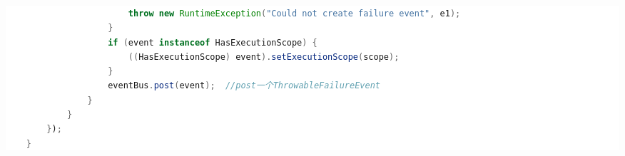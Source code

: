 ```java
                        throw new RuntimeException("Could not create failure event", e1);
                    }
                    if (event instanceof HasExecutionScope) {
                        ((HasExecutionScope) event).setExecutionScope(scope);
                    }
                    eventBus.post(event);  //post一个ThrowableFailureEvent
                }
            }
        });
    }
```